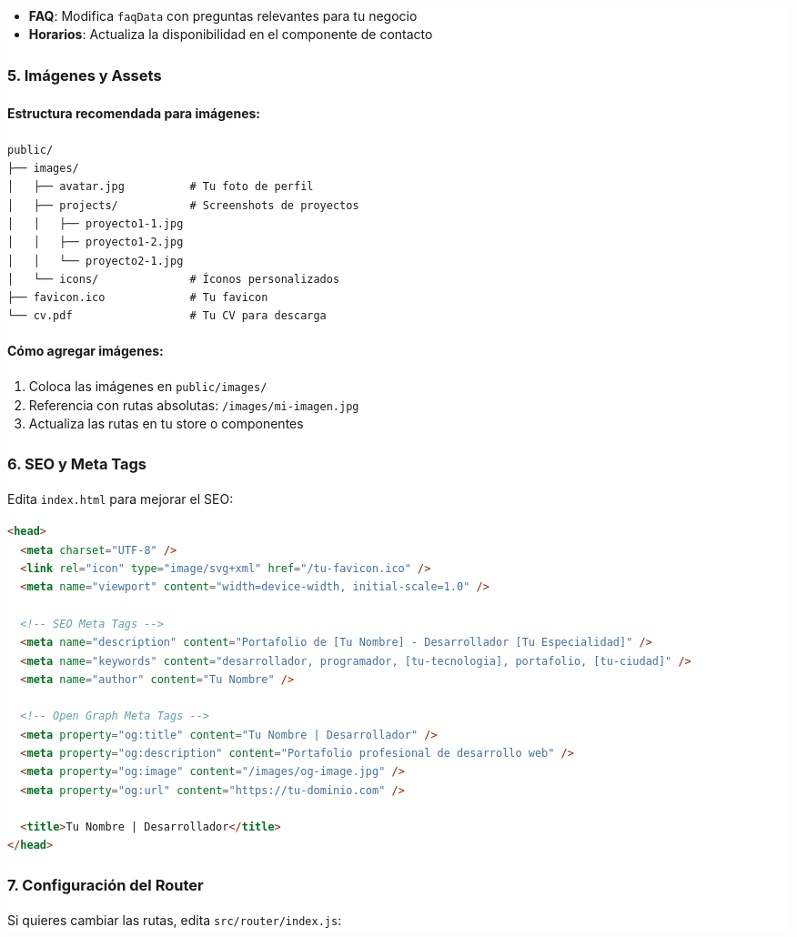 - **FAQ**: Modifica `faqData` con preguntas relevantes para tu negocio
- **Horarios**: Actualiza la disponibilidad en el componente de contacto

### 5. Imágenes y Assets

#### Estructura recomendada para imágenes:
```
public/
├── images/
│   ├── avatar.jpg          # Tu foto de perfil
│   ├── projects/           # Screenshots de proyectos
│   │   ├── proyecto1-1.jpg
│   │   ├── proyecto1-2.jpg
│   │   └── proyecto2-1.jpg
│   └── icons/              # Íconos personalizados
├── favicon.ico             # Tu favicon
└── cv.pdf                  # Tu CV para descarga
```

#### Cómo agregar imágenes:
1. Coloca las imágenes en `public/images/`
2. Referencia con rutas absolutas: `/images/mi-imagen.jpg`
3. Actualiza las rutas en tu store o componentes

### 6. SEO y Meta Tags

Edita `index.html` para mejorar el SEO:

```html
<head>
  <meta charset="UTF-8" />
  <link rel="icon" type="image/svg+xml" href="/tu-favicon.ico" />
  <meta name="viewport" content="width=device-width, initial-scale=1.0" />
  
  <!-- SEO Meta Tags -->
  <meta name="description" content="Portafolio de [Tu Nombre] - Desarrollador [Tu Especialidad]" />
  <meta name="keywords" content="desarrollador, programador, [tu-tecnologia], portafolio, [tu-ciudad]" />
  <meta name="author" content="Tu Nombre" />
  
  <!-- Open Graph Meta Tags -->
  <meta property="og:title" content="Tu Nombre | Desarrollador" />
  <meta property="og:description" content="Portafolio profesional de desarrollo web" />
  <meta property="og:image" content="/images/og-image.jpg" />
  <meta property="og:url" content="https://tu-dominio.com" />
  
  <title>Tu Nombre | Desarrollador</title>
</head>
```

### 7. Configuración del Router

Si quieres cambiar las rutas, edita `src/router/index.js`:
